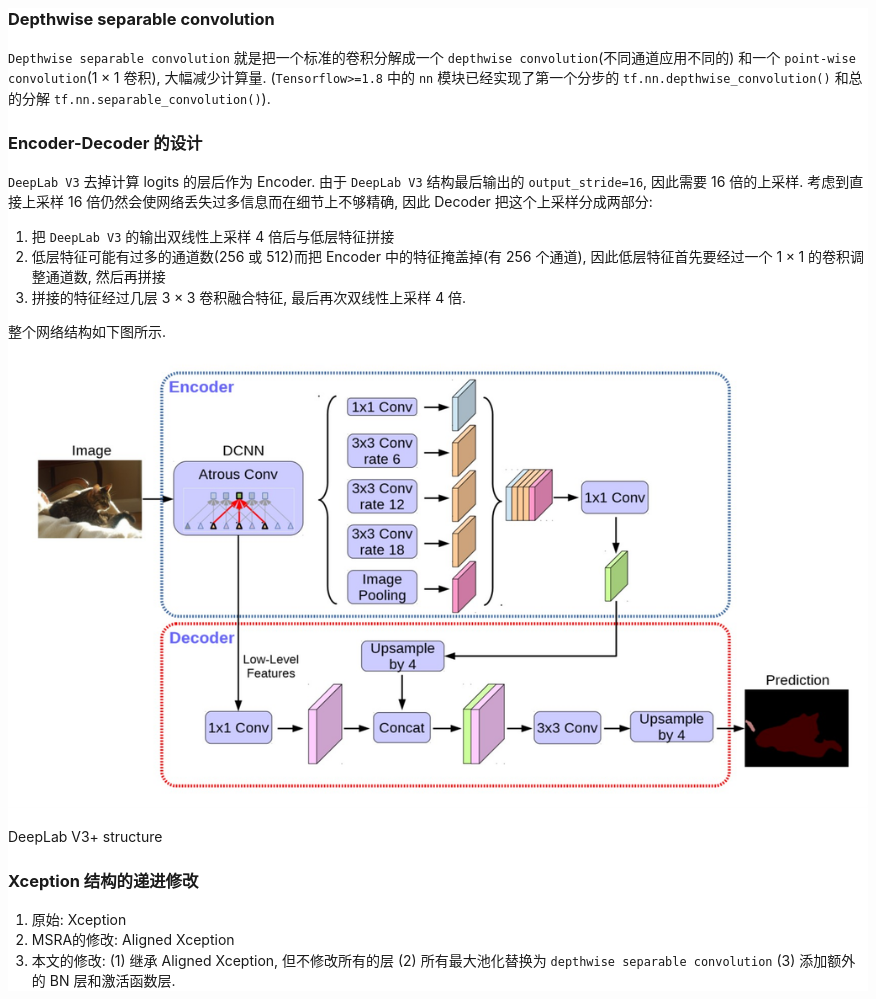 ### Depthwise separable convolution

`Depthwise separable convolution` 就是把一个标准的卷积分解成一个 `depthwise convolution`(不同通道应用不同的) 和一个 `point-wise convolution`($1\times1$ 卷积), 大幅减少计算量. (`Tensorflow>=1.8` 中的 `nn` 模块已经实现了第一个分步的 `tf.nn.depthwise_convolution()` 和总的分解 `tf.nn.separable_convolution()`).

### Encoder-Decoder 的设计

`DeepLab V3` 去掉计算 logits 的层后作为 Encoder. 由于 `DeepLab V3` 结构最后输出的  `output_stride=16`, 因此需要 16 倍的上采样. 考虑到直接上采样 16 倍仍然会使网络丢失过多信息而在细节上不够精确, 因此 Decoder 把这个上采样分成两部分:
1. 把 `DeepLab V3` 的输出双线性上采样 4 倍后与低层特征拼接
2. 低层特征可能有过多的通道数(256 或 512)而把 Encoder 中的特征掩盖掉(有 256 个通道), 因此低层特征首先要经过一个 $1\times1$ 的卷积调整通道数, 然后再拼接
3. 拼接的特征经过几层 $3\times3$ 卷积融合特征, 最后再次双线性上采样 4 倍.

整个网络结构如下图所示.

<div class="polaroid">
    <img class="cool-img" src="/images/2019-1/DeepLabv3+-1.jpg" DeepLabv4/>
    <div class="container">
        <p>DeepLab V3+ structure</p>
    </div>
</div>

### Xception 结构的递进修改
1. 原始: Xception
2. MSRA的修改: Aligned Xception
3. 本文的修改: (1) 继承 Aligned Xception, 但不修改所有的层 (2) 所有最大池化替换为 `depthwise separable convolution` (3) 添加额外的 BN 层和激活函数层.
